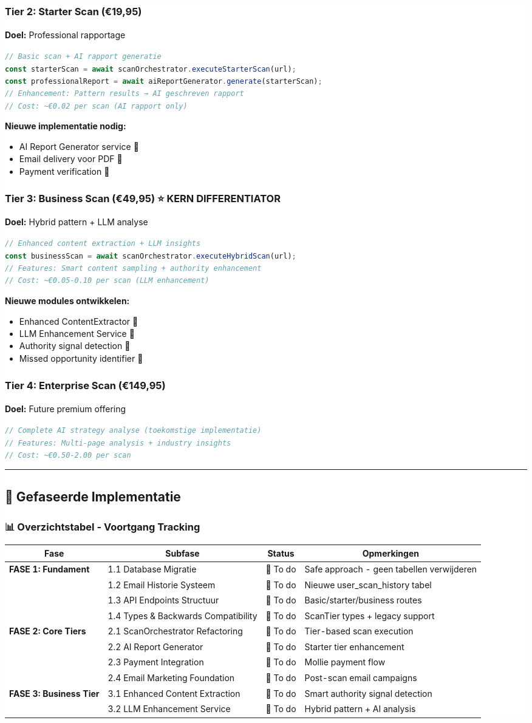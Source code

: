 ### **Tier 2: Starter Scan (€19,95)**
**Doel:** Professional rapportage
```typescript
// Basic scan + AI rapport generatie
const starterScan = await scanOrchestrator.executeStarterScan(url);
const professionalReport = await aiReportGenerator.generate(starterScan);
// Enhancement: Pattern results → AI geschreven rapport
// Cost: ~€0.02 per scan (AI rapport only)
```

**Nieuwe implementatie nodig:**
- AI Report Generator service 🔨
- Email delivery voor PDF 🔨
- Payment verification 🔨

### **Tier 3: Business Scan (€49,95)** ⭐ **KERN DIFFERENTIATOR**
**Doel:** Hybrid pattern + LLM analyse
```typescript
// Enhanced content extraction + LLM insights
const businessScan = await scanOrchestrator.executeHybridScan(url);
// Features: Smart content sampling + authority enhancement
// Cost: ~€0.05-0.10 per scan (LLM enhancement)
```

**Nieuwe modules ontwikkelen:**
- Enhanced ContentExtractor 🔨
- LLM Enhancement Service 🔨
- Authority signal detection 🔨
- Missed opportunity identifier 🔨

### **Tier 4: Enterprise Scan (€149,95)**
**Doel:** Future premium offering
```typescript
// Complete AI strategy analyse (toekomstige implementatie)
// Features: Multi-page analysis + industry insights
// Cost: ~€0.50-2.00 per scan
```

---

## 📅 **Gefaseerde Implementatie**

### **📊 Overzichtstabel - Voortgang Tracking**

| Fase | Subfase | Status | Opmerkingen |
|------|---------|--------|-------------|
| **FASE 1: Fundament** | 1.1 Database Migratie | 🔴 To do | Safe approach - geen tabellen verwijderen |
| | 1.2 Email Historie Systeem | 🔴 To do | Nieuwe user_scan_history tabel |
| | 1.3 API Endpoints Structuur | 🔴 To do | Basic/starter/business routes |
| | 1.4 Types & Backwards Compatibility | 🔴 To do | ScanTier types + legacy support |
| **FASE 2: Core Tiers** | 2.1 ScanOrchestrator Refactoring | 🔴 To do | Tier-based scan execution |
| | 2.2 AI Report Generator | 🔴 To do | Starter tier enhancement |
| | 2.3 Payment Integration | 🔴 To do | Mollie payment flow |
| | 2.4 Email Marketing Foundation | 🔴 To do | Post-scan email campaigns |
| **FASE 3: Business Tier** | 3.1 Enhanced Content Extraction | 🔴 To do | Smart authority signal detection |
| | 3.2 LLM Enhancement Service | 🔴 To do | Hybrid pattern + AI analysis |